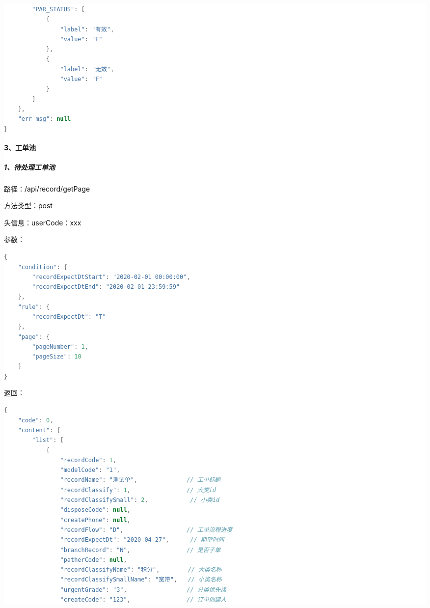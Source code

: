 ```java
        "PAR_STATUS": [
            {
                "label": "有效",
                "value": "E"
            },
            {
                "label": "无效",
                "value": "F"
            }
        ]
    },
    "err_msg": null
}
```



#### 3、工单池

##### 1、待处理工单池

路径：/api/record/getPage 

方法类型：post

头信息：userCode：xxx

参数：

```java
{
	"condition": {
		"recordExpectDtStart": "2020-02-01 00:00:00",
		"recordExpectDtEnd": "2020-02-01 23:59:59"
	},
	"rule": {
		"recordExpectDt": "T"
    },
	"page": {
		"pageNumber": 1,
		"pageSize": 10
	}
}
```

返回：

```java
{
    "code": 0,
    "content": {
        "list": [
            {
                "recordCode": 1,
                "modelCode": "1",
                "recordName": "测试单", 			  // 工单标题
                "recordClassify": 1,				// 大类id
                "recordClassifySmall": 2,		     // 小类id
                "disposeCode": null,		
                "createPhone": null,
                "recordFlow": "D",					// 工单流程进度
                "recordExpectDt": "2020-04-27",		 // 期望时间
                "branchRecord": "N",  				// 是否子单
                "patherCode": null,
                "recordClassifyName": "积分",		   // 大类名称
                "recordClassifySmallName": "宽带",   // 小类名称
                "urgentGrade": "3",					// 分类优先级
                "createCode": "123",				// 订单创建人
```